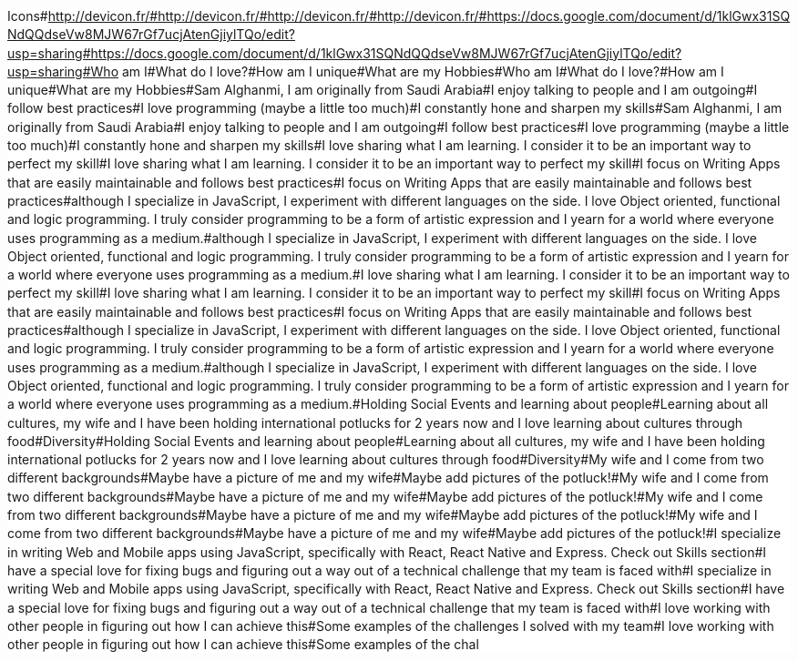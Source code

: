 Icons#http://devicon.fr/#http://devicon.fr/#http://devicon.fr/#http://devicon.fr/#https://docs.google.com/document/d/1klGwx31SQNdQQdseVw8MJW67rGf7ucjAtenGjiylTQo/edit?usp=sharing#https://docs.google.com/document/d/1klGwx31SQNdQQdseVw8MJW67rGf7ucjAtenGjiylTQo/edit?usp=sharing#Who am I#What do I love?#How am I unique#What are my Hobbies#Who am I#What do I love?#How am I unique#What are my Hobbies#Sam Alghanmi, I am originally from Saudi Arabia#I enjoy talking to people and I am outgoing#I follow best practices#I love programming (maybe a little too much)#I constantly hone and sharpen my skills#Sam Alghanmi, I am originally from Saudi Arabia#I enjoy talking to people and I am outgoing#I follow best practices#I love programming (maybe a little too much)#I constantly hone and sharpen my skills#I love sharing what I am learning. I consider it to be an important way to perfect my skill#I love sharing what I am learning. I consider it to be an important way to perfect my skill#I focus on Writing Apps that are easily maintainable and follows best practices#I focus on Writing Apps that are easily maintainable and follows best practices#although I specialize in JavaScript, I experiment with different languages on the side. I love Object oriented, functional and logic programming. I truly consider programming to be a form of artistic expression and I yearn for a world where everyone uses programming as a medium.#although I specialize in JavaScript, I experiment with different languages on the side. I love Object oriented, functional and logic programming. I truly consider programming to be a form of artistic expression and I yearn for a world where everyone uses programming as a medium.#I love sharing what I am learning. I consider it to be an important way to perfect my skill#I love sharing what I am learning. I consider it to be an important way to perfect my skill#I focus on Writing Apps that are easily maintainable and follows best practices#I focus on Writing Apps that are easily maintainable and follows best practices#although I specialize in JavaScript, I experiment with different languages on the side. I love Object oriented, functional and logic programming. I truly consider programming to be a form of artistic expression and I yearn for a world where everyone uses programming as a medium.#although I specialize in JavaScript, I experiment with different languages on the side. I love Object oriented, functional and logic programming. I truly consider programming to be a form of artistic expression and I yearn for a world where everyone uses programming as a medium.#Holding Social Events and learning about people#Learning about all cultures, my wife and I have been holding international potlucks for 2 years now and I love learning about cultures through food#Diversity#Holding Social Events and learning about people#Learning about all cultures, my wife and I have been holding international potlucks for 2 years now and I love learning about cultures through food#Diversity#My wife and I come from two different backgrounds#Maybe have a picture of me and my wife#Maybe add pictures of the potluck!#My wife and I come from two different backgrounds#Maybe have a picture of me and my wife#Maybe add pictures of the potluck!#My wife and I come from two different backgrounds#Maybe have a picture of me and my wife#Maybe add pictures of the potluck!#My wife and I come from two different backgrounds#Maybe have a picture of me and my wife#Maybe add pictures of the potluck!#I specialize in writing Web and Mobile apps using JavaScript, specifically with React, React Native and Express. Check out Skills section#I have a special love for fixing bugs and figuring out a way out of a technical challenge that my team is faced with#I specialize in writing Web and Mobile apps using JavaScript, specifically with React, React Native and Express. Check out Skills section#I have a special love for fixing bugs and figuring out a way out of a technical challenge that my team is faced with#I love working with other people in figuring out how I can achieve this#Some examples of the challenges I solved with my team#I love working with other people in figuring out how I can achieve this#Some examples of the chal